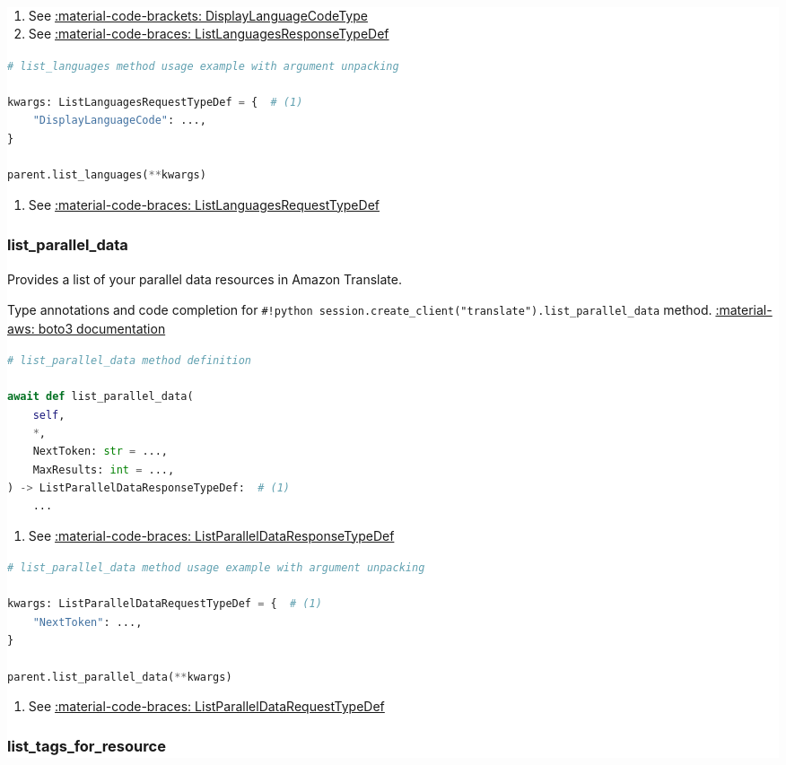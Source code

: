 1. See [:material-code-brackets: DisplayLanguageCodeType](./literals.md#displaylanguagecodetype)
2. See [:material-code-braces: ListLanguagesResponseTypeDef](./type_defs.md#listlanguagesresponsetypedef)


```python
# list_languages method usage example with argument unpacking

kwargs: ListLanguagesRequestTypeDef = {  # (1)
    "DisplayLanguageCode": ...,
}

parent.list_languages(**kwargs)
```

1. See [:material-code-braces: ListLanguagesRequestTypeDef](./type_defs.md#listlanguagesrequesttypedef)

### list\_parallel\_data

Provides a list of your parallel data resources in Amazon Translate.

Type annotations and code completion for `#!python session.create_client("translate").list_parallel_data` method.
[:material-aws: boto3 documentation](https://boto3.amazonaws.com/v1/documentation/api/latest/reference/services/translate/client/list_parallel_data.html)

```python
# list_parallel_data method definition

await def list_parallel_data(
    self,
    *,
    NextToken: str = ...,
    MaxResults: int = ...,
) -> ListParallelDataResponseTypeDef:  # (1)
    ...
```

1. See [:material-code-braces: ListParallelDataResponseTypeDef](./type_defs.md#listparalleldataresponsetypedef)


```python
# list_parallel_data method usage example with argument unpacking

kwargs: ListParallelDataRequestTypeDef = {  # (1)
    "NextToken": ...,
}

parent.list_parallel_data(**kwargs)
```

1. See [:material-code-braces: ListParallelDataRequestTypeDef](./type_defs.md#listparalleldatarequesttypedef)

### list\_tags\_for\_resource
